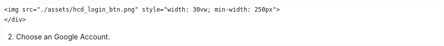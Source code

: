     <img src="./assets/hcd_login_btn.png" style="width: 30vw; min-width: 250px">
    </div>

2. Choose an Google Account.
    <div style="text-align: center">